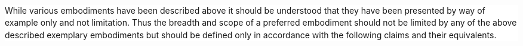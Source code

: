 While various embodiments have been described above it should be understood that they have been presented by way of example only and not limitation. Thus the breadth and scope of a preferred embodiment should not be limited by any of the above described exemplary embodiments but should be defined only in accordance with the following claims and their equivalents.


